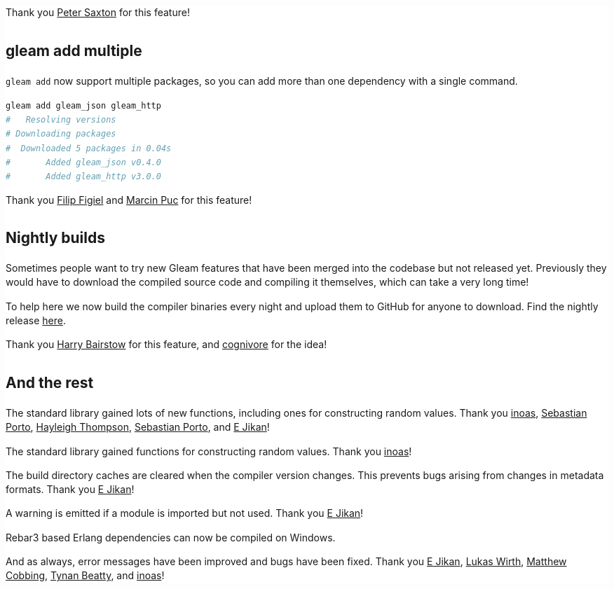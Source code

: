 Thank you [Peter Saxton](https://github.com/wesleimp) for this feature!

## gleam add multiple

`gleam add` now support multiple packages, so you can add more than one
dependency with a single command.

```sh
gleam add gleam_json gleam_http
#   Resolving versions
# Downloading packages
#  Downloaded 5 packages in 0.04s
#       Added gleam_json v0.4.0
#       Added gleam_http v3.0.0
```

Thank you [Filip Figiel](https://github.com/megapctr) and
[Marcin Puc](https://github.com/tranzystorek-io) for this feature!

## Nightly builds

Sometimes people want to try new Gleam features that have been merged into the
codebase but not released yet. Previously they would have to download the
compiled source code and compiling it themselves, which can take a very long
time!

To help here we now build the compiler binaries every night and upload them to GitHub for anyone to download. Find the nightly release [here](https://github.com/gleam-lang/gleam/releases/tag/nightly).

Thank you [Harry Bairstow](https://github.com/HarryET/) for this feature, and
[cognivore](https://github.com/cognivore) for the idea!

## And the rest

The standard library gained lots of new functions, including ones for
constructing random values. Thank you
[inoas](https://github.com/inoas), [Sebastian Porto](https://github.com/sporto),
[Hayleigh Thompson](https://github.com/hayleigh-dot-dev),
[Sebastian Porto](https://github.com/sporto), and [E Jikan](https://github.com/vstreame)!

The standard library gained functions for constructing random values. Thank you
[inoas](https://github.com/inoas)!

The build directory caches are cleared when the compiler version changes. This
prevents bugs arising from changes in metadata formats. Thank you [E Jikan](https://github.com/vstreame)!

A warning is emitted if a module is imported but not used. Thank you [E Jikan](https://github.com/vstreame)!

Rebar3 based Erlang dependencies can now be compiled on Windows.

And as always, error messages have been improved and bugs have been fixed. Thank
you [E Jikan](https://github.com/vstreame), [Lukas Wirth](https://github.com/Veykril),
[Matthew Cobbing](https://github.com/cobbinma), [Tynan Beatty](https://github.com/tynanbe),
and [inoas](https://github.com/inoas)!
